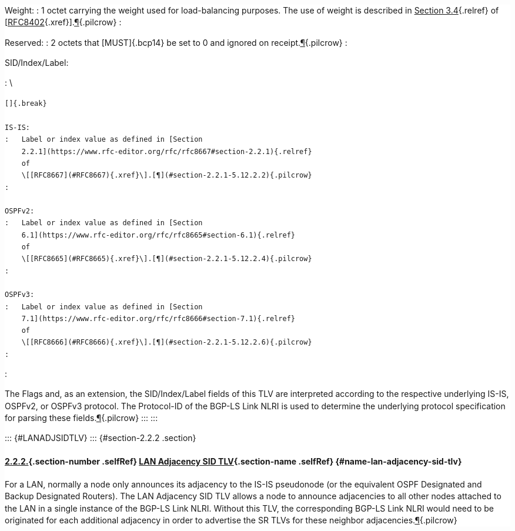 Weight:
:   1 octet carrying the weight used for load-balancing purposes. The
    use of weight is described in [Section
    3.4](https://www.rfc-editor.org/rfc/rfc8402#section-3.4){.relref} of
    \[[RFC8402](#RFC8402){.xref}\].[¶](#section-2.2.1-5.8){.pilcrow}
:   

Reserved:
:   2 octets that [MUST]{.bcp14} be set to 0 and ignored on
    receipt.[¶](#section-2.2.1-5.10){.pilcrow}
:   

SID/Index/Label:

:   \

    []{.break}

    IS-IS:
    :   Label or index value as defined in [Section
        2.2.1](https://www.rfc-editor.org/rfc/rfc8667#section-2.2.1){.relref}
        of
        \[[RFC8667](#RFC8667){.xref}\].[¶](#section-2.2.1-5.12.2.2){.pilcrow}
    :   

    OSPFv2:
    :   Label or index value as defined in [Section
        6.1](https://www.rfc-editor.org/rfc/rfc8665#section-6.1){.relref}
        of
        \[[RFC8665](#RFC8665){.xref}\].[¶](#section-2.2.1-5.12.2.4){.pilcrow}
    :   

    OSPFv3:
    :   Label or index value as defined in [Section
        7.1](https://www.rfc-editor.org/rfc/rfc8666#section-7.1){.relref}
        of
        \[[RFC8666](#RFC8666){.xref}\].[¶](#section-2.2.1-5.12.2.6){.pilcrow}
    :   

:   

The Flags and, as an extension, the SID/Index/Label fields of this TLV
are interpreted according to the respective underlying IS-IS, OSPFv2, or
OSPFv3 protocol. The Protocol-ID of the BGP-LS Link NLRI is used to
determine the underlying protocol specification for parsing these
fields.[¶](#section-2.2.1-6){.pilcrow}
:::
:::

::: {#LANADJSIDTLV}
::: {#section-2.2.2 .section}
#### [2.2.2.](#section-2.2.2){.section-number .selfRef} [LAN Adjacency SID TLV](#name-lan-adjacency-sid-tlv){.section-name .selfRef} {#name-lan-adjacency-sid-tlv}

For a LAN, normally a node only announces its adjacency to the IS-IS
pseudonode (or the equivalent OSPF Designated and Backup Designated
Routers). The LAN Adjacency SID TLV allows a node to announce
adjacencies to all other nodes attached to the LAN in a single instance
of the BGP-LS Link NLRI. Without this TLV, the corresponding BGP-LS Link
NLRI would need to be originated for each additional adjacency in order
to advertise the SR TLVs for these neighbor
adjacencies.[¶](#section-2.2.2-1){.pilcrow}
